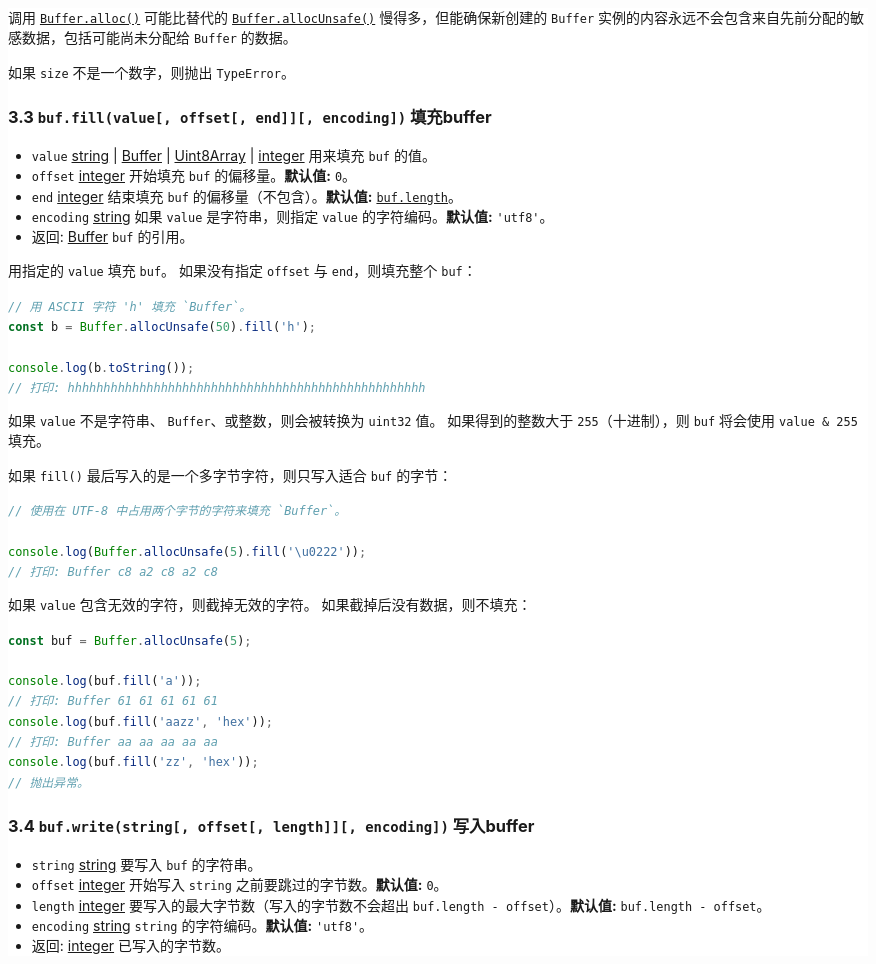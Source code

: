 调用 [`Buffer.alloc()`](http://nodejs.cn/s/Du96og) 可能比替代的 [`Buffer.allocUnsafe()`](http://nodejs.cn/s/TWpeWk) 慢得多，但能确保新创建的 `Buffer` 实例的内容永远不会包含来自先前分配的敏感数据，包括可能尚未分配给 `Buffer` 的数据。

如果 `size` 不是一个数字，则抛出 `TypeError`。

### 3.3 `buf.fill(value[, offset[, end]][, encoding])` 填充buffer

- `value` [string](http://nodejs.cn/s/9Tw2bK) | [Buffer](http://nodejs.cn/s/6x1hD3) | [Uint8Array](http://nodejs.cn/s/ZbDkpm) | [integer](http://nodejs.cn/s/SXbo1v) 用来填充 `buf` 的值。
- `offset` [integer](http://nodejs.cn/s/SXbo1v) 开始填充 `buf` 的偏移量。**默认值:** `0`。
- `end` [integer](http://nodejs.cn/s/SXbo1v) 结束填充 `buf` 的偏移量（不包含）。**默认值:** [`buf.length`](http://nodejs.cn/s/hn6FjL)。
- `encoding` [string](http://nodejs.cn/s/9Tw2bK) 如果 `value` 是字符串，则指定 `value` 的字符编码。**默认值:** `'utf8'`。
- 返回: [Buffer](http://nodejs.cn/s/6x1hD3) `buf` 的引用。

用指定的 `value` 填充 `buf`。 如果没有指定 `offset` 与 `end`，则填充整个 `buf`：

````js
// 用 ASCII 字符 'h' 填充 `Buffer`。
const b = Buffer.allocUnsafe(50).fill('h');

console.log(b.toString());
// 打印: hhhhhhhhhhhhhhhhhhhhhhhhhhhhhhhhhhhhhhhhhhhhhhhhhh
````

如果 `value` 不是字符串、 `Buffer`、或整数，则会被转换为 `uint32` 值。 如果得到的整数大于 `255`（十进制），则 `buf` 将会使用 `value & 255` 填充。

如果 `fill()` 最后写入的是一个多字节字符，则只写入适合 `buf` 的字节：

```js
// 使用在 UTF-8 中占用两个字节的字符来填充 `Buffer`。

console.log(Buffer.allocUnsafe(5).fill('\u0222'));
// 打印: Buffer c8 a2 c8 a2 c8
```

如果 `value` 包含无效的字符，则截掉无效的字符。 如果截掉后没有数据，则不填充：

```js
const buf = Buffer.allocUnsafe(5);

console.log(buf.fill('a'));
// 打印: Buffer 61 61 61 61 61
console.log(buf.fill('aazz', 'hex'));
// 打印: Buffer aa aa aa aa aa
console.log(buf.fill('zz', 'hex'));
// 抛出异常。
```

### 3.4 `buf.write(string[, offset[, length]][, encoding])` 写入buffer

- `string` [string](http://nodejs.cn/s/9Tw2bK) 要写入 `buf` 的字符串。
- `offset` [integer](http://nodejs.cn/s/SXbo1v) 开始写入 `string` 之前要跳过的字节数。**默认值:** `0`。
- `length` [integer](http://nodejs.cn/s/SXbo1v) 要写入的最大字节数（写入的字节数不会超出 `buf.length - offset`）。**默认值:** `buf.length - offset`。
- `encoding` [string](http://nodejs.cn/s/9Tw2bK) `string` 的字符编码。**默认值:** `'utf8'`。
- 返回: [integer](http://nodejs.cn/s/SXbo1v) 已写入的字节数。
